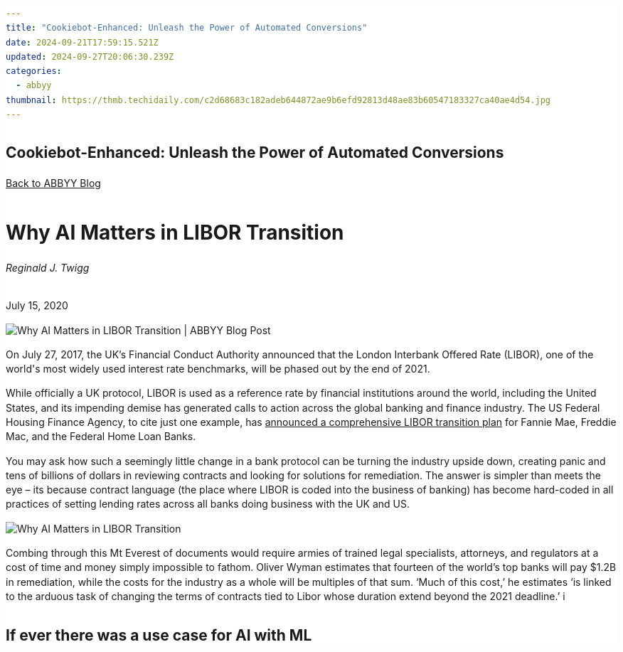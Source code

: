```yaml
---
title: "Cookiebot-Enhanced: Unleash the Power of Automated Conversions"
date: 2024-09-21T17:59:15.521Z
updated: 2024-09-27T20:06:30.239Z
categories:
  - abbyy
thumbnail: https://thmb.techidaily.com/c2d68683c182adeb644872ae9b6efd92813d48ae83b60547183327ca40ae4d54.jpg
---
```


## Cookiebot-Enhanced: Unleash the Power of Automated Conversions

[Back to ABBYY Blog](https://tools.techidaily.com/abbyy/products/)

# Why AI Matters in LIBOR Transition

###### Reginald J. Twigg

July 15, 2020

![Why AI Matters in LIBOR Transition | ABBYY Blog Post](https://static2.abbyy.com/abbyycommedia/28993/11986_cover_848x444.png) 

On July 27, 2017, the UK’s Financial Conduct Authority announced that the London Interbank Offered Rate (LIBOR), one of the world's most widely used interest rate benchmarks, will be phased out by the end of 2021.

While officially a UK protocol, LIBOR is used as a reference rate by financial institutions around the world, including the United States, and its impending demise has generated calls to action across the global banking and finance industry. The US Federal Housing Finance Agency, to cite just one example, has [announced a comprehensive LIBOR transition plan](https://www.fhfa.gov/SupervisionRegulation/LIBORTransition) for Fannie Mae, Freddie Mac, and the Federal Home Loan Banks.

You may ask how such a seemingly little change in a bank protocol can be turning the industry upside down, creating panic and tens of billions of dollars in reviewing contracts and looking for solutions for remediation. The answer is simpler than meets the eye – its because contract language (the place where LIBOR is coded into the business of banking) has become hard-coded in all practices of setting lending rates across all banks doing business with the UK and US.

![Why AI Matters in LIBOR Transition](https://static1.abbyy.com/abbyycommedia/28997/11986_picture_2_848x444.png)

Combing through this Mt Everest of documents would require armies of trained legal specialists, attorneys, and regulators at a cost of time and money simply impossible to fathom. Oliver Wyman estimates that fourteen of the world’s top banks will pay $1.2B in remediation, while the costs for the industry as a whole will be multiples of that sum. ‘Much of this cost,’ he estimates ‘is linked to the arduous task of changing the terms of contracts tied to Libor whose duration extend beyond the 2021 deadline.’ i

## If ever there was a use case for AI with ML
